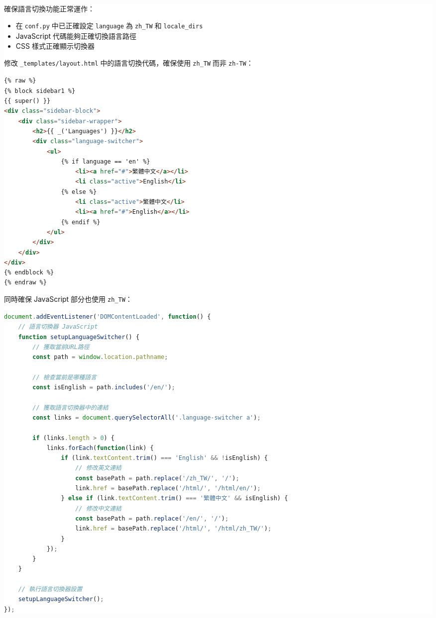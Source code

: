確保語言切換功能正常運作：

- 在 `conf.py` 中已正確設定 `language` 為 `zh_TW` 和 `locale_dirs`
- JavaScript 代碼能夠正確切換語言路徑
- CSS 樣式正確顯示切換器

修改 `_templates/layout.html` 中的語言切換代碼，確保使用 `zh_TW` 而非 `zh-TW`：

```html
{% raw %}
{% block sidebar1 %}
{{ super() }}
<div class="sidebar-block">
    <div class="sidebar-wrapper">
        <h2>{{ _('Languages') }}</h2>
        <div class="language-switcher">
            <ul>
                {% if language == 'en' %}
                    <li><a href="#">繁體中文</a></li>
                    <li class="active">English</li>
                {% else %}
                    <li class="active">繁體中文</li>
                    <li><a href="#">English</a></li>
                {% endif %}
            </ul>
        </div>
    </div>
</div>
{% endblock %}
{% endraw %}
```

同時確保 JavaScript 部分也使用 `zh_TW`：

```javascript
document.addEventListener('DOMContentLoaded', function() {
    // 語言切換器 JavaScript
    function setupLanguageSwitcher() {
        // 獲取當前URL路徑
        const path = window.location.pathname;
        
        // 檢查當前是哪種語言
        const isEnglish = path.includes('/en/');
        
        // 獲取語言切換器中的連結
        const links = document.querySelectorAll('.language-switcher a');
        
        if (links.length > 0) {
            links.forEach(function(link) {
                if (link.textContent.trim() === 'English' && !isEnglish) {
                    // 修改英文連結
                    const basePath = path.replace('/zh_TW/', '/');
                    link.href = basePath.replace('/html/', '/html/en/');
                } else if (link.textContent.trim() === '繁體中文' && isEnglish) {
                    // 修改中文連結
                    const basePath = path.replace('/en/', '/');
                    link.href = basePath.replace('/html/', '/html/zh_TW/');
                }
            });
        }
    }
    
    // 執行語言切換器設置
    setupLanguageSwitcher();
});
```
